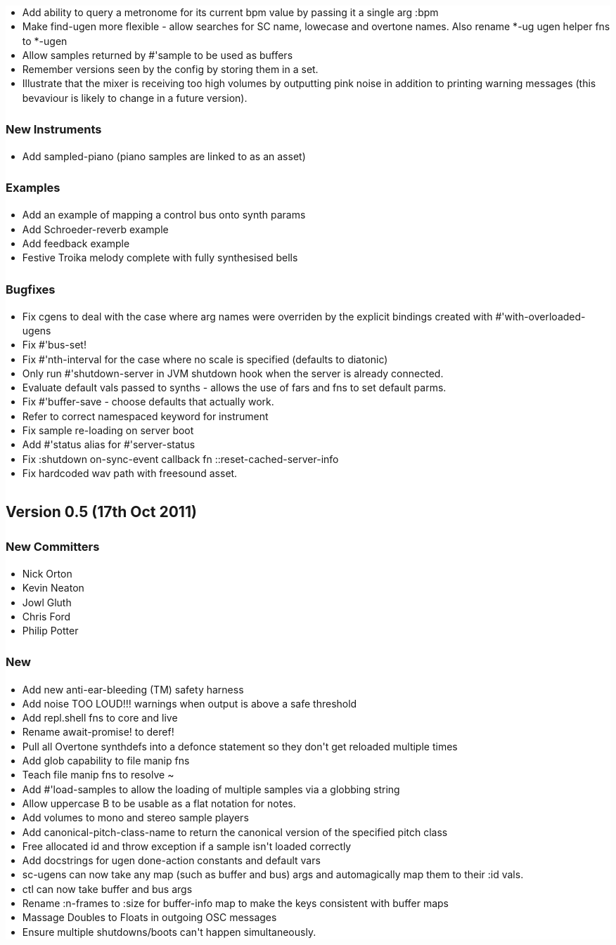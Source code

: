 * Add ability to query a metronome for its current bpm value by passing it a single arg :bpm
* Make find-ugen more flexible - allow searches for SC name, lowecase and overtone names. Also rename *-ug ugen helper fns to *-ugen
* Allow samples returned by #'sample to be used as buffers
* Remember versions seen by the config by storing them in a set.
* Illustrate that the mixer is receiving too high volumes by outputting pink noise in addition to printing warning messages (this bevaviour is likely to change in a future version).


### New Instruments
* Add sampled-piano (piano samples are linked to as an asset)

### Examples

* Add an example of mapping a control bus onto synth params
* Add Schroeder-reverb example
* Add feedback example
* Festive Troika melody complete with fully synthesised bells

### Bugfixes

* Fix cgens to deal with the case where arg names were overriden by the explicit bindings created with #'with-overloaded-ugens
* Fix #'bus-set!
* Fix #'nth-interval for the case where no scale is specified (defaults to diatonic)
* Only run #'shutdown-server in JVM shutdown hook when the server is already connected.
* Evaluate default vals passed to synths - allows the use of fars and fns to set default parms.
* Fix #'buffer-save - choose defaults that actually work.
* Refer to correct namespaced keyword for instrument
* Fix sample re-loading on server boot
* Add #'status alias for #'server-status
* Fix :shutdown on-sync-event callback fn ::reset-cached-server-info
* Fix hardcoded wav path with freesound asset.

## Version 0.5 (17th Oct 2011)

### New Committers
* Nick Orton
* Kevin Neaton
* Jowl Gluth
* Chris Ford
* Philip Potter

### New
* Add new anti-ear-bleeding (TM) safety harness
* Add noise TOO LOUD!!! warnings when output is above a safe threshold
* Add repl.shell fns to core and live
* Rename await-promise! to deref!
* Pull all Overtone synthdefs into a defonce statement so they don't get reloaded multiple times
* Add glob capability to file manip fns
* Teach file manip fns to resolve ~
* Add #'load-samples to allow the loading of multiple samples via a globbing string
* Allow uppercase B to be usable as a flat notation for notes.
* Add volumes to mono and stereo sample players
* Add canonical-pitch-class-name to return the canonical version of the specified pitch class
* Free allocated id and throw exception if a sample isn't loaded correctly
* Add docstrings for ugen done-action constants and default vars
* sc-ugens can now take any map (such as buffer and bus) args and automagically map them to their :id vals.
* ctl can now take buffer and bus args
* Rename :n-frames to :size for buffer-info map to make the keys consistent with buffer maps
* Massage Doubles to Floats in outgoing OSC messages
* Ensure multiple shutdowns/boots can't happen simultaneously.
